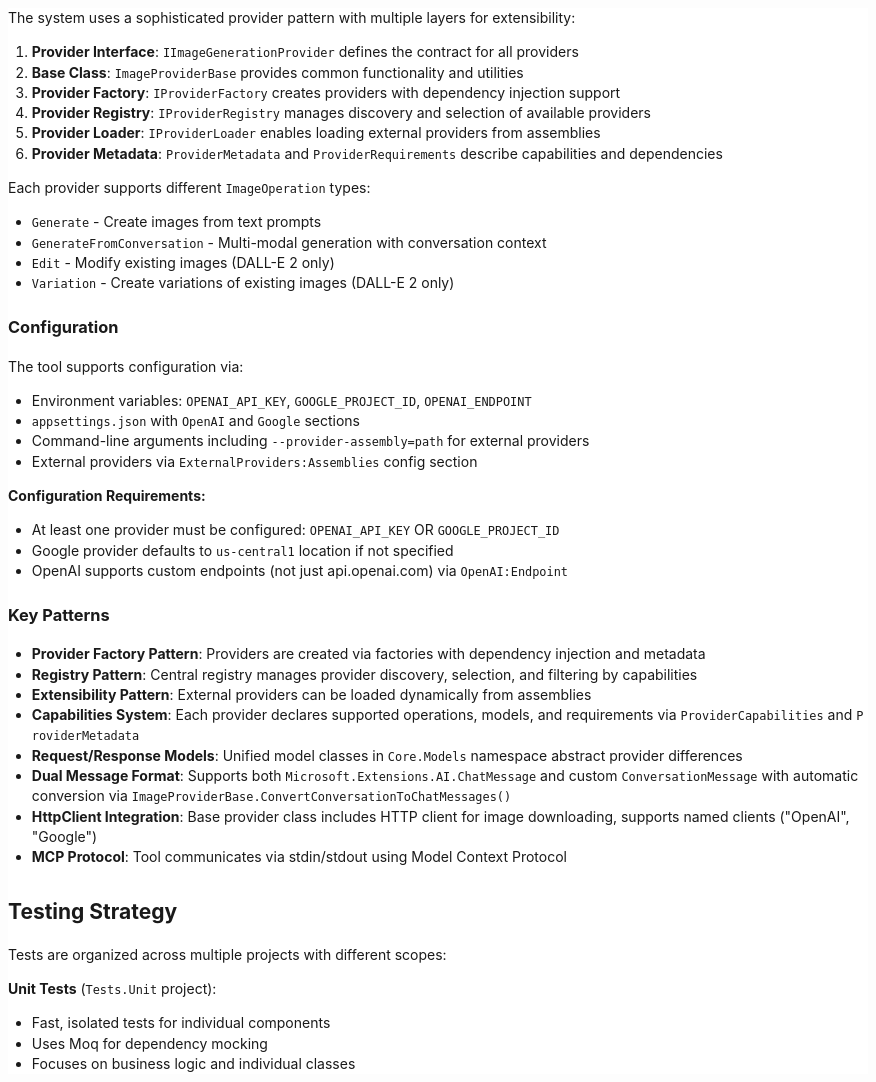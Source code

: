 The system uses a sophisticated provider pattern with multiple layers for extensibility:

1. **Provider Interface**: `IImageGenerationProvider` defines the contract for all providers
2. **Base Class**: `ImageProviderBase` provides common functionality and utilities
3. **Provider Factory**: `IProviderFactory` creates providers with dependency injection support
4. **Provider Registry**: `IProviderRegistry` manages discovery and selection of available providers
5. **Provider Loader**: `IProviderLoader` enables loading external providers from assemblies
6. **Provider Metadata**: `ProviderMetadata` and `ProviderRequirements` describe capabilities and dependencies

Each provider supports different `ImageOperation` types:
- `Generate` - Create images from text prompts
- `GenerateFromConversation` - Multi-modal generation with conversation context
- `Edit` - Modify existing images (DALL-E 2 only)
- `Variation` - Create variations of existing images (DALL-E 2 only)

### Configuration

The tool supports configuration via:
- Environment variables: `OPENAI_API_KEY`, `GOOGLE_PROJECT_ID`, `OPENAI_ENDPOINT`
- `appsettings.json` with `OpenAI` and `Google` sections
- Command-line arguments including `--provider-assembly=path` for external providers
- External providers via `ExternalProviders:Assemblies` config section

**Configuration Requirements:**
- At least one provider must be configured: `OPENAI_API_KEY` OR `GOOGLE_PROJECT_ID`
- Google provider defaults to `us-central1` location if not specified
- OpenAI supports custom endpoints (not just api.openai.com) via `OpenAI:Endpoint`

### Key Patterns

- **Provider Factory Pattern**: Providers are created via factories with dependency injection and metadata
- **Registry Pattern**: Central registry manages provider discovery, selection, and filtering by capabilities
- **Extensibility Pattern**: External providers can be loaded dynamically from assemblies
- **Capabilities System**: Each provider declares supported operations, models, and requirements via `ProviderCapabilities` and `ProviderMetadata`
- **Request/Response Models**: Unified model classes in `Core.Models` namespace abstract provider differences
- **Dual Message Format**: Supports both `Microsoft.Extensions.AI.ChatMessage` and custom `ConversationMessage` with automatic conversion via `ImageProviderBase.ConvertConversationToChatMessages()`
- **HttpClient Integration**: Base provider class includes HTTP client for image downloading, supports named clients ("OpenAI", "Google")
- **MCP Protocol**: Tool communicates via stdin/stdout using Model Context Protocol

## Testing Strategy

Tests are organized across multiple projects with different scopes:

**Unit Tests** (`Tests.Unit` project):
- Fast, isolated tests for individual components
- Uses Moq for dependency mocking
- Focuses on business logic and individual classes
